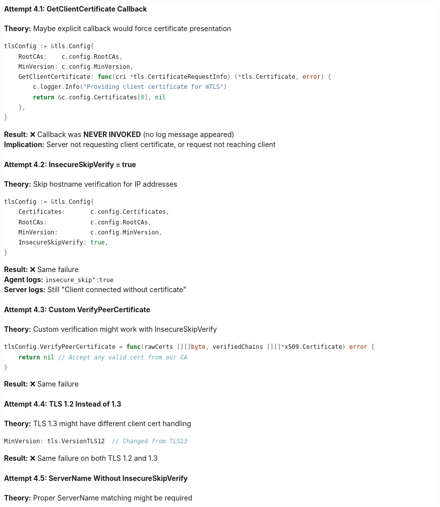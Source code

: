 #### Attempt 4.1: GetClientCertificate Callback
**Theory:** Maybe explicit callback would force certificate presentation

```go
tlsConfig := &tls.Config{
    RootCAs:    c.config.RootCAs,
    MinVersion: c.config.MinVersion,
    GetClientCertificate: func(cri *tls.CertificateRequestInfo) (*tls.Certificate, error) {
        c.logger.Info("Providing client certificate for mTLS")
        return &c.config.Certificates[0], nil
    },
}
```

**Result:** ❌ Callback was **NEVER INVOKED** (no log message appeared)  
**Implication:** Server not requesting client certificate, or request not reaching client

#### Attempt 4.2: InsecureSkipVerify = true
**Theory:** Skip hostname verification for IP addresses

```go
tlsConfig := &tls.Config{
    Certificates:       c.config.Certificates,
    RootCAs:            c.config.RootCAs,
    MinVersion:         c.config.MinVersion,
    InsecureSkipVerify: true,
}
```

**Result:** ❌ Same failure  
**Agent logs:** `insecure_skip":true`  
**Server logs:** Still "Client connected without certificate"

#### Attempt 4.3: Custom VerifyPeerCertificate
**Theory:** Custom verification might work with InsecureSkipVerify

```go
tlsConfig.VerifyPeerCertificate = func(rawCerts [][]byte, verifiedChains [][]*x509.Certificate) error {
    return nil // Accept any valid cert from our CA
}
```

**Result:** ❌ Same failure

#### Attempt 4.4: TLS 1.2 Instead of 1.3
**Theory:** TLS 1.3 might have different client cert handling

```go
MinVersion: tls.VersionTLS12  // Changed from TLS13
```

**Result:** ❌ Same failure on both TLS 1.2 and 1.3

#### Attempt 4.5: ServerName Without InsecureSkipVerify
**Theory:** Proper ServerName matching might be required
